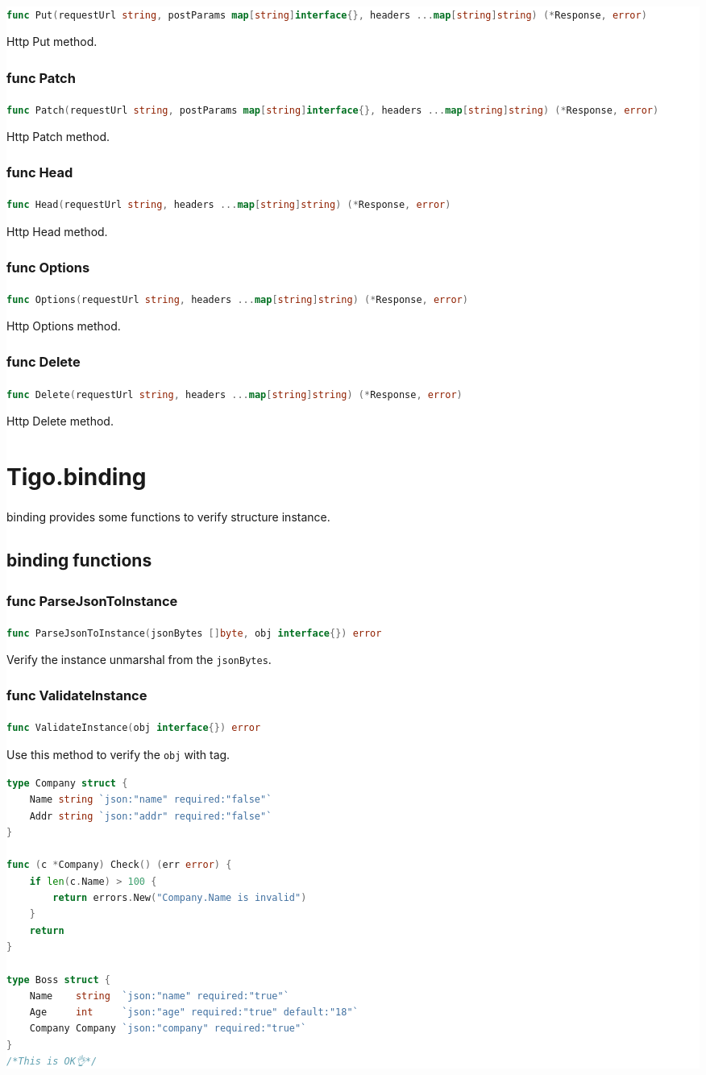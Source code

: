 ```go
func Put(requestUrl string, postParams map[string]interface{}, headers ...map[string]string) (*Response, error)
```
Http Put method.
### func Patch<a name="Patch"></a>
```go
func Patch(requestUrl string, postParams map[string]interface{}, headers ...map[string]string) (*Response, error)
```
Http Patch method.
### func Head<a name="Head"></a>
```go
func Head(requestUrl string, headers ...map[string]string) (*Response, error)
```
Http Head method.
### func Options<a name="Options"></a>
```go
func Options(requestUrl string, headers ...map[string]string) (*Response, error)
```
Http Options method.
### func Delete<a name="Delete"></a>
```go
func Delete(requestUrl string, headers ...map[string]string) (*Response, error)
```
Http Delete method.
# Tigo.binding<a name="binding"></a>
binding provides some functions to verify structure instance.
## binding functions<a name="bindingFunctions"></a>
### func ParseJsonToInstance<a name="ParseJsonToInstance"><a/>
```go
func ParseJsonToInstance(jsonBytes []byte, obj interface{}) error
```
Verify the instance unmarshal from the `jsonBytes`.
### func ValidateInstance<a name="ValidateInstance"><a/>
```go
func ValidateInstance(obj interface{}) error
```
Use this method to verify the `obj` with tag.
```go
type Company struct {
    Name string `json:"name" required:"false"`
    Addr string `json:"addr" required:"false"`
}

func (c *Company) Check() (err error) {
	if len(c.Name) > 100 {
		return errors.New("Company.Name is invalid")
	}
	return 
}

type Boss struct {
    Name    string  `json:"name" required:"true"`
    Age     int     `json:"age" required:"true" default:"18"`
    Company Company `json:"company" required:"true"`
}
/*This is OK👌*/

```